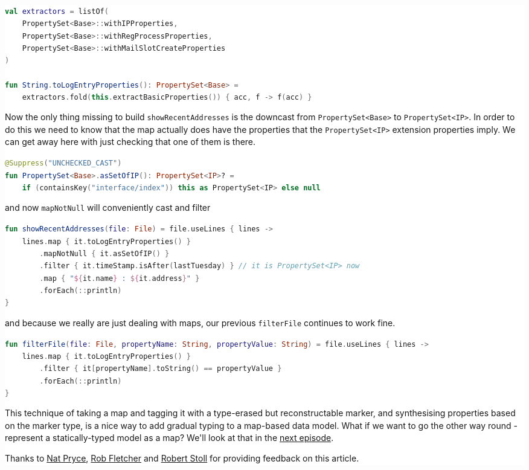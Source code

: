 ```kotlin
val extractors = listOf(
    PropertySet<Base>::withIPProperties,
    PropertySet<Base>::withRegProcessProperties,
    PropertySet<Base>::withMailSlotCreateProperties
)

fun String.toLogEntryProperties(): PropertySet<Base> =
    extractors.fold(this.extractBasicProperties()) { acc, f -> f(acc) }
```

Now the only thing missing to build `showRecentAddresses` is the downcast from `PropertySet<Base>` to `PropertySet<IP>`. In order to do this we need to know that the map actually does have the properties that the `PropertySet<IP>` extension properties imply. We can get away here with just checking that one of them is there.

```kotlin
@Suppress("UNCHECKED_CAST")
fun PropertySet<Base>.asSetOfIP(): PropertySet<IP>? =
    if (containsKey("interface/index")) this as PropertySet<IP> else null
```

and now `mapNotNull` will conveniently cast and filter

```kotlin
fun showRecentAddresses(file: File) = file.useLines { lines ->
    lines.map { it.toLogEntryProperties() }
        .mapNotNull { it.asSetOfIP() }
        .filter { it.timeStamp.isAfter(lastTuesday) } // it is PropertySet<IP> now
        .map { "${it.name} : ${it.address}" }
        .forEach(::println)
}
```

and because we really are just dealing with maps, our previous `filterFile` continues to work fine.

```kotlin
fun filterFile(file: File, propertyName: String, propertyValue: String) = file.useLines { lines ->
    lines.map { it.toLogEntryProperties() }
        .filter { it[propertyName].toString() == propertyValue }
        .forEach(::println)
}
```

This technique of taking a map and tagging it with a type-erased but reconstructable marker, and synthesising properties based on the marker type, is a nice way to add gradual typing to a map-based data model. What if we want to go the other way round - represent a statically-typed model as a map? We'll look at that in the [next episode](fun-with-maps-part-2.html).

Thanks to [Nat Pryce](http://natpryce.com), [Rob Fletcher](https://twitter.com/_fletchr) and [Robert Stoll](http://tutteli.ch) for providing feedback on this article.

